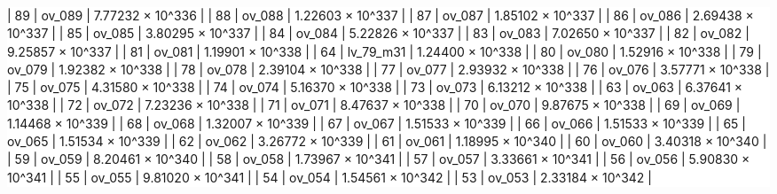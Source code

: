 | 89 | ov_089 | 7.77232 × 10^336 |
| 88 | ov_088 | 1.22603 × 10^337 |
| 87 | ov_087 | 1.85102 × 10^337 |
| 86 | ov_086 | 2.69438 × 10^337 |
| 85 | ov_085 | 3.80295 × 10^337 |
| 84 | ov_084 | 5.22826 × 10^337 |
| 83 | ov_083 | 7.02650 × 10^337 |
| 82 | ov_082 | 9.25857 × 10^337 |
| 81 | ov_081 | 1.19901 × 10^338 |
| 64 | lv_79_m31 | 1.24400 × 10^338 |
| 80 | ov_080 | 1.52916 × 10^338 |
| 79 | ov_079 | 1.92382 × 10^338 |
| 78 | ov_078 | 2.39104 × 10^338 |
| 77 | ov_077 | 2.93932 × 10^338 |
| 76 | ov_076 | 3.57771 × 10^338 |
| 75 | ov_075 | 4.31580 × 10^338 |
| 74 | ov_074 | 5.16370 × 10^338 |
| 73 | ov_073 | 6.13212 × 10^338 |
| 63 | ov_063 | 6.37641 × 10^338 |
| 72 | ov_072 | 7.23236 × 10^338 |
| 71 | ov_071 | 8.47637 × 10^338 |
| 70 | ov_070 | 9.87675 × 10^338 |
| 69 | ov_069 | 1.14468 × 10^339 |
| 68 | ov_068 | 1.32007 × 10^339 |
| 67 | ov_067 | 1.51533 × 10^339 |
| 66 | ov_066 | 1.51533 × 10^339 |
| 65 | ov_065 | 1.51534 × 10^339 |
| 62 | ov_062 | 3.26772 × 10^339 |
| 61 | ov_061 | 1.18995 × 10^340 |
| 60 | ov_060 | 3.40318 × 10^340 |
| 59 | ov_059 | 8.20461 × 10^340 |
| 58 | ov_058 | 1.73967 × 10^341 |
| 57 | ov_057 | 3.33661 × 10^341 |
| 56 | ov_056 | 5.90830 × 10^341 |
| 55 | ov_055 | 9.81020 × 10^341 |
| 54 | ov_054 | 1.54561 × 10^342 |
| 53 | ov_053 | 2.33184 × 10^342 |